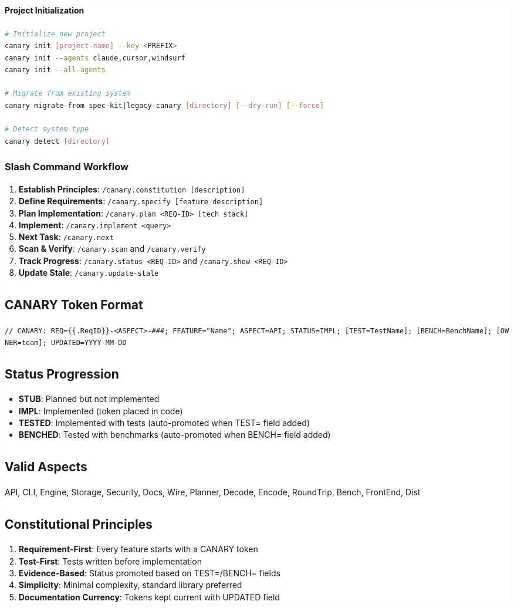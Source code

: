 #### Project Initialization
```bash
# Initialize new project
canary init [project-name] --key <PREFIX>
canary init --agents claude,cursor,windsurf
canary init --all-agents

# Migrate from existing system
canary migrate-from spec-kit|legacy-canary [directory] [--dry-run] [--force]

# Detect system type
canary detect [directory]
```

### Slash Command Workflow

1. **Establish Principles**: `/canary.constitution [description]`
2. **Define Requirements**: `/canary.specify [feature description]`
3. **Plan Implementation**: `/canary.plan <REQ-ID> [tech stack]`
4. **Implement**: `/canary.implement <query>`
5. **Next Task**: `/canary.next`
6. **Scan & Verify**: `/canary.scan` and `/canary.verify`
7. **Track Progress**: `/canary.status <REQ-ID>` and `/canary.show <REQ-ID>`
8. **Update Stale**: `/canary.update-stale`

## CANARY Token Format

```
// CANARY: REQ={{.ReqID}}-<ASPECT>-###; FEATURE="Name"; ASPECT=API; STATUS=IMPL; [TEST=TestName]; [BENCH=BenchName]; [OWNER=team]; UPDATED=YYYY-MM-DD
```

## Status Progression

- **STUB**: Planned but not implemented
- **IMPL**: Implemented (token placed in code)
- **TESTED**: Implemented with tests (auto-promoted when TEST= field added)
- **BENCHED**: Tested with benchmarks (auto-promoted when BENCH= field added)

## Valid Aspects

API, CLI, Engine, Storage, Security, Docs, Wire, Planner, Decode, Encode, RoundTrip, Bench, FrontEnd, Dist

## Constitutional Principles

1. **Requirement-First**: Every feature starts with a CANARY token
2. **Test-First**: Tests written before implementation
3. **Evidence-Based**: Status promoted based on TEST=/BENCH= fields
4. **Simplicity**: Minimal complexity, standard library preferred
5. **Documentation Currency**: Tokens kept current with UPDATED field
